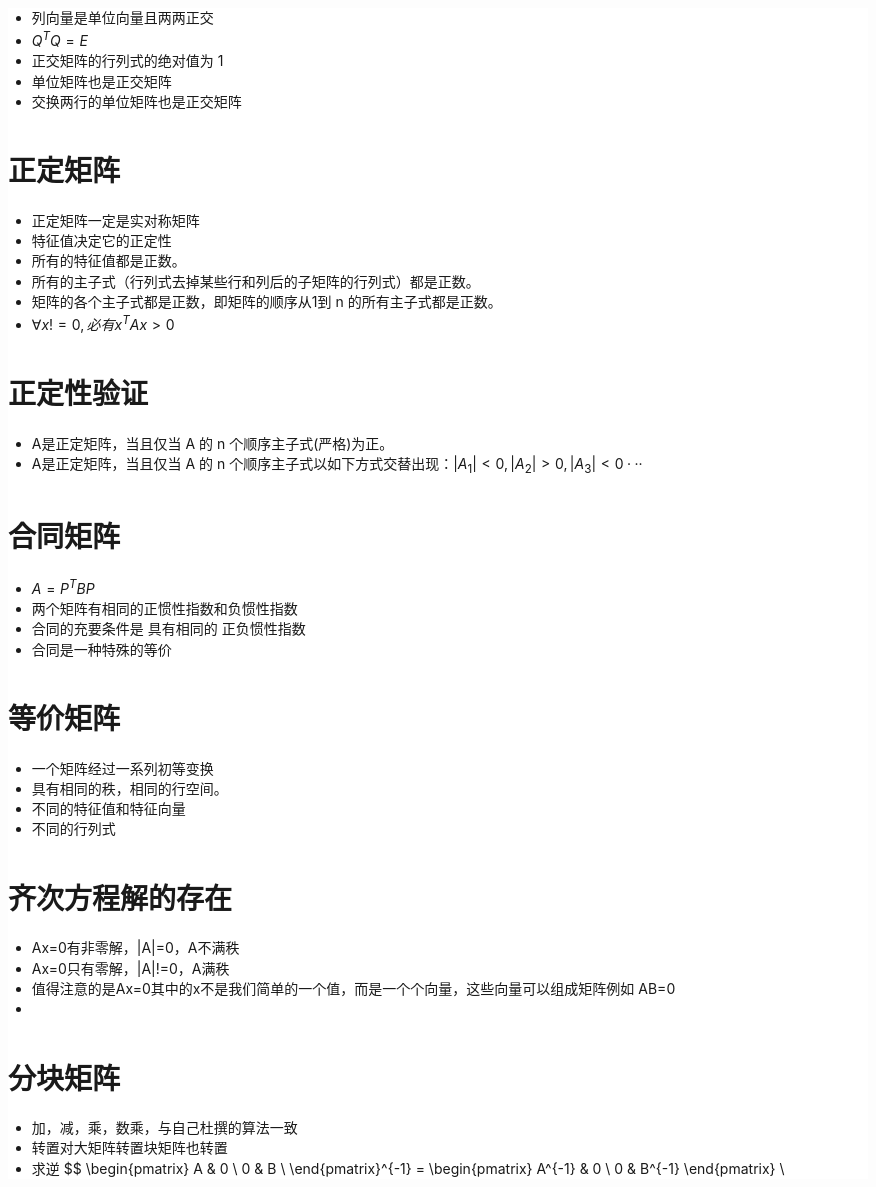 * 列向量是单位向量且两两正交
* $Q^T Q = E$
* 正交矩阵的行列式的绝对值为 1
* 单位矩阵也是正交矩阵
* 交换两行的单位矩阵也是正交矩阵

# 正定矩阵

* 正定矩阵一定是实对称矩阵
* 特征值决定它的正定性
* 所有的特征值都是正数。
* 所有的主子式（行列式去掉某些行和列后的子矩阵的行列式）都是正数。
* 矩阵的各个主子式都是正数，即矩阵的顺序从1到 n 的所有主子式都是正数。
* $\forall x != 0,必有x^TAx>0$

# 正定性验证

*  A是正定矩阵，当且仅当 A 的 n 个顺序主子式(严格)为正。
*  A是正定矩阵，当且仅当 A 的 n 个顺序主子式以如下方式交替出现：$|A_1|<0,|A_2|>0,|A_3|<0···$

# 合同矩阵

* $A = P^T B P$
* 两个矩阵有相同的正惯性指数和负惯性指数
* 合同的充要条件是 具有相同的 正负惯性指数
* 合同是一种特殊的等价

# 等价矩阵

* 一个矩阵经过一系列初等变换
* 具有相同的秩，相同的行空间。
* 不同的特征值和特征向量
* 不同的行列式

# 齐次方程解的存在

* Ax=0有非零解，|A|=0，A不满秩
* Ax=0只有零解，|A|!=0，A满秩
* 值得注意的是Ax=0其中的x不是我们简单的一个值，而是一个个向量，这些向量可以组成矩阵例如 AB=0
* 

# 分块矩阵

* 加，减，乘，数乘，与自己杜撰的算法一致
* 转置对大矩阵转置块矩阵也转置
* 求逆
$$
\begin{pmatrix}
A & 0 \\
0 & B \\
\end{pmatrix}^{-1} = 
\begin{pmatrix}
    A^{-1} & 0 \\
    0 & B^{-1}
\end{pmatrix} \\

